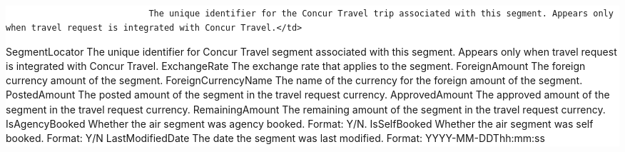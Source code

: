                                 The unique identifier for the Concur Travel trip associated with this segment. Appears only when travel request is integrated with Concur Travel.</td>
</tr>
<tr>
<td valign="top">
                                SegmentLocator</td>
<td valign="top">
                                The unique identifier for Concur Travel segment associated with this segment. Appears only when travel request is integrated with Concur Travel.</td>
</tr>
<tr>
<td valign="top">
                                ExchangeRate</td>
<td valign="top">
                                The exchange rate that applies to the segment.</td>
</tr>
<tr>
<td valign="top">
                                ForeignAmount</td>
<td valign="top">
                                The foreign currency amount of the segment.</td>
</tr>
<tr>
<td valign="top">
                                ForeignCurrencyName</td>
<td valign="top">
                                The name of the currency for the foreign amount of the segment.</td>
</tr>
<tr>
<td valign="top">
                                PostedAmount</td>
<td valign="top">
                                The posted amount of the segment in the travel request currency.</td>
</tr>
<tr>
<td valign="top">
                                ApprovedAmount</td>
<td valign="top">
                                The approved amount of the segment in the travel request currency.</td>
</tr>
<tr>
<td valign="top">
                                RemainingAmount</td>
<td valign="top">
                                The remaining amount of the segment in the travel request currency.</td>
</tr>
<tr>
<td valign="top">
                                IsAgencyBooked</td>
<td valign="top">
                                Whether the air segment was agency booked. Format: Y/N.</td>
</tr>
<tr>
<td valign="top">
                                IsSelfBooked</td>
<td valign="top">
                                Whether the air segment was self booked. Format: Y/N</td>
</tr>
<tr>
<td valign="top">
                                LastModifiedDate</td>
<td valign="top">
                                The date the segment was last modified. Format: YYYY-MM-DDThh:mm:ss</td>
</tr>